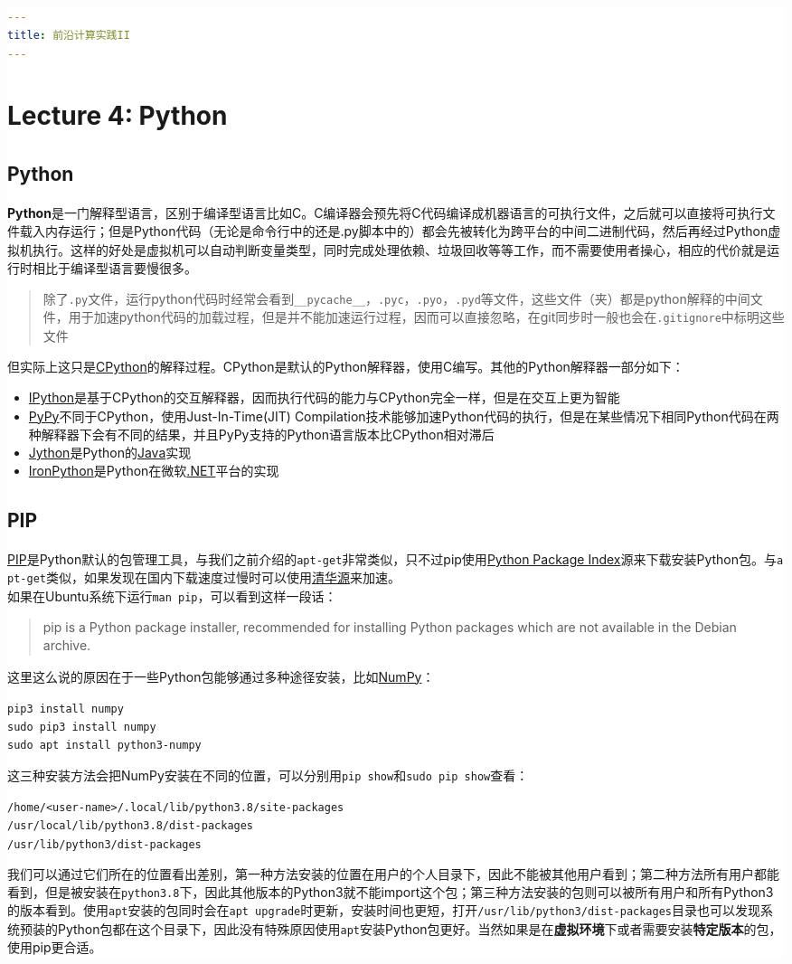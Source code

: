 ```yaml
---
title: 前沿计算实践II
---
```


# Lecture 4: Python

## Python

**Python**是一门解释型语言，区别于编译型语言比如C。C编译器会预先将C代码编译成机器语言的可执行文件，之后就可以直接将可执行文件载入内存运行；但是Python代码（无论是命令行中的还是.py脚本中的）都会先被转化为跨平台的中间二进制代码，然后再经过Python虚拟机执行。这样的好处是虚拟机可以自动判断变量类型，同时完成处理依赖、垃圾回收等等工作，而不需要使用者操心，相应的代价就是运行时相比于编译型语言要慢很多。  

> 除了`.py`文件，运行python代码时经常会看到`__pycache__`，`.pyc`，`.pyo`，`.pyd`等文件，这些文件（夹）都是python解释的中间文件，用于加速python代码的加载过程，但是并不能加速运行过程，因而可以直接忽略，在git同步时一般也会在`.gitignore`中标明这些文件

但实际上这只是[CPython](https://github.com/python/cpython)的解释过程。CPython是默认的Python解释器，使用C编写。其他的Python解释器一部分如下：

* [IPython](https://ipython.org/)是基于CPython的交互解释器，因而执行代码的能力与CPython完全一样，但是在交互上更为智能
* [PyPy](https://www.pypy.org/)不同于CPython，使用Just-In-Time(JIT) Compilation技术能够加速Python代码的执行，但是在某些情况下相同Python代码在两种解释器下会有不同的结果，并且PyPy支持的Python语言版本比CPython相对滞后
* [Jython](https://www.jython.org/)是Python的[Java](https://www.java.com)实现
* [IronPython](https://ironpython.net/)是Python在微软[.NET](https://dotnet.microsoft.com/)平台的实现

## PIP

[PIP](https://pypi.org/project/pip/)是Python默认的包管理工具，与我们之前介绍的`apt-get`非常类似，只不过pip使用[Python Package Index](https://pypi.org/)源来下载安装Python包。与`apt-get`类似，如果发现在国内下载速度过慢时可以使用[清华源](https://mirrors.tuna.tsinghua.edu.cn/help/pypi/)来加速。  
如果在Ubuntu系统下运行`man pip`，可以看到这样一段话：

> pip is a Python package installer, recommended for installing Python packages which are not available in the Debian archive.

这里这么说的原因在于一些Python包能够通过多种途径安装，比如[NumPy](https://numpy.org/install/)：
```
pip3 install numpy
sudo pip3 install numpy
sudo apt install python3-numpy
```
这三种安装方法会把NumPy安装在不同的位置，可以分别用`pip show`和`sudo pip show`查看：
```
/home/<user-name>/.local/lib/python3.8/site-packages
/usr/local/lib/python3.8/dist-packages
/usr/lib/python3/dist-packages
```
我们可以通过它们所在的位置看出差别，第一种方法安装的位置在用户的个人目录下，因此不能被其他用户看到；第二种方法所有用户都能看到，但是被安装在`python3.8`下，因此其他版本的Python3就不能import这个包；第三种方法安装的包则可以被所有用户和所有Python3的版本看到。使用`apt`安装的包同时会在`apt upgrade`时更新，安装时间也更短，打开`/usr/lib/python3/dist-packages`目录也可以发现系统预装的Python包都在这个目录下，因此没有特殊原因使用`apt`安装Python包更好。当然如果是在**虚拟环境**下或者需要安装**特定版本**的包，使用pip更合适。
